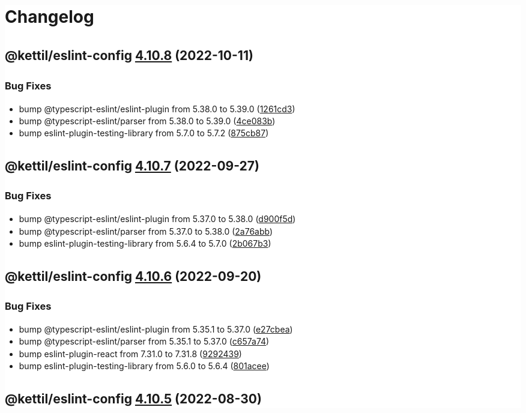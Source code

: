# Changelog

## @kettil/eslint-config [4.10.8](https://github.com/kettil/ts-toolbox/compare/@kettil/eslint-config@4.10.7...@kettil/eslint-config@4.10.8) (2022-10-11)


### Bug Fixes

* bump @typescript-eslint/eslint-plugin from 5.38.0 to 5.39.0 ([1261cd3](https://github.com/kettil/ts-toolbox/commit/1261cd3d026c5451506bf9470364d909b0255d40))
* bump @typescript-eslint/parser from 5.38.0 to 5.39.0 ([4ce083b](https://github.com/kettil/ts-toolbox/commit/4ce083b02f9b6a64994adf0b9ecfc71e905d7805))
* bump eslint-plugin-testing-library from 5.7.0 to 5.7.2 ([875cb87](https://github.com/kettil/ts-toolbox/commit/875cb87853f7f1a63b313b885dbf38241c1e6520))

## @kettil/eslint-config [4.10.7](https://github.com/kettil/ts-toolbox/compare/@kettil/eslint-config@4.10.6...@kettil/eslint-config@4.10.7) (2022-09-27)


### Bug Fixes

* bump @typescript-eslint/eslint-plugin from 5.37.0 to 5.38.0 ([d900f5d](https://github.com/kettil/ts-toolbox/commit/d900f5d33ddd4573c5e47c9721df7d00cee16dc4))
* bump @typescript-eslint/parser from 5.37.0 to 5.38.0 ([2a76abb](https://github.com/kettil/ts-toolbox/commit/2a76abb7200a5cbfc8d4559a043e2296c3185f3f))
* bump eslint-plugin-testing-library from 5.6.4 to 5.7.0 ([2b067b3](https://github.com/kettil/ts-toolbox/commit/2b067b3a9322c47c019a36a1c87b8295aa26de89))

## @kettil/eslint-config [4.10.6](https://github.com/kettil/ts-toolbox/compare/@kettil/eslint-config@4.10.5...@kettil/eslint-config@4.10.6) (2022-09-20)


### Bug Fixes

* bump @typescript-eslint/eslint-plugin from 5.35.1 to 5.37.0 ([e27cbea](https://github.com/kettil/ts-toolbox/commit/e27cbea77781c57dcab49a68cdb21193bc012539))
* bump @typescript-eslint/parser from 5.35.1 to 5.37.0 ([c657a74](https://github.com/kettil/ts-toolbox/commit/c657a74393c57f01fd0a98b49bf0a7df81172fc6))
* bump eslint-plugin-react from 7.31.0 to 7.31.8 ([9292439](https://github.com/kettil/ts-toolbox/commit/9292439c6f41d152150412c693367cdddb04492b))
* bump eslint-plugin-testing-library from 5.6.0 to 5.6.4 ([801acee](https://github.com/kettil/ts-toolbox/commit/801acee13c318bb9f55f472ff5a2c3197171448a))

## @kettil/eslint-config [4.10.5](https://github.com/kettil/ts-toolbox/compare/@kettil/eslint-config@4.10.4...@kettil/eslint-config@4.10.5) (2022-08-30)
